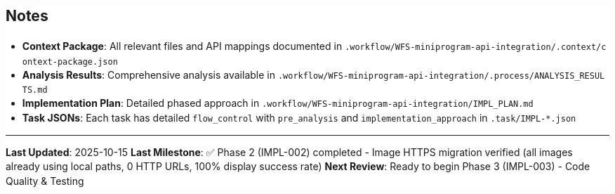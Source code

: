 
## Notes

- **Context Package**: All relevant files and API mappings documented in `.workflow/WFS-miniprogram-api-integration/.context/context-package.json`
- **Analysis Results**: Comprehensive analysis available in `.workflow/WFS-miniprogram-api-integration/.process/ANALYSIS_RESULTS.md`
- **Implementation Plan**: Detailed phased approach in `.workflow/WFS-miniprogram-api-integration/IMPL_PLAN.md`
- **Task JSONs**: Each task has detailed `flow_control` with `pre_analysis` and `implementation_approach` in `.task/IMPL-*.json`

---

**Last Updated**: 2025-10-15
**Last Milestone**: ✅ Phase 2 (IMPL-002) completed - Image HTTPS migration verified (all images already using local paths, 0 HTTP URLs, 100% display success rate)
**Next Review**: Ready to begin Phase 3 (IMPL-003) - Code Quality & Testing
